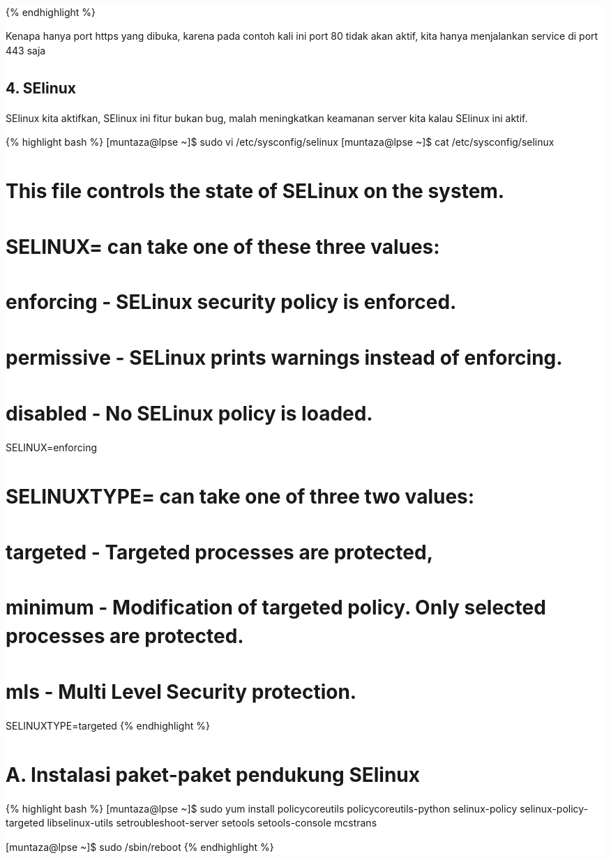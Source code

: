 {% endhighlight %}


Kenapa hanya port https yang dibuka, karena pada contoh kali ini
port 80 tidak akan aktif, kita hanya menjalankan service di port 443 saja



## 4. SElinux

SElinux kita aktifkan, SElinux ini fitur bukan bug, malah meningkatkan
keamanan server kita kalau SElinux ini aktif.

{% highlight bash %}
[muntaza@lpse ~]$ sudo vi /etc/sysconfig/selinux
[muntaza@lpse ~]$ cat /etc/sysconfig/selinux

# This file controls the state of SELinux on the system.
# SELINUX= can take one of these three values:
#     enforcing - SELinux security policy is enforced.
#     permissive - SELinux prints warnings instead of enforcing.
#     disabled - No SELinux policy is loaded.
SELINUX=enforcing
# SELINUXTYPE= can take one of three two values:
#     targeted - Targeted processes are protected,
#     minimum - Modification of targeted policy. Only selected processes are protected.
#     mls - Multi Level Security protection.
SELINUXTYPE=targeted
{% endhighlight %}

# A. Instalasi paket-paket pendukung SElinux

{% highlight bash %}
[muntaza@lpse ~]$ sudo yum install policycoreutils policycoreutils-python selinux-policy selinux-policy-targeted libselinux-utils setroubleshoot-server setools setools-console mcstrans

[muntaza@lpse ~]$ sudo /sbin/reboot
{% endhighlight %}

